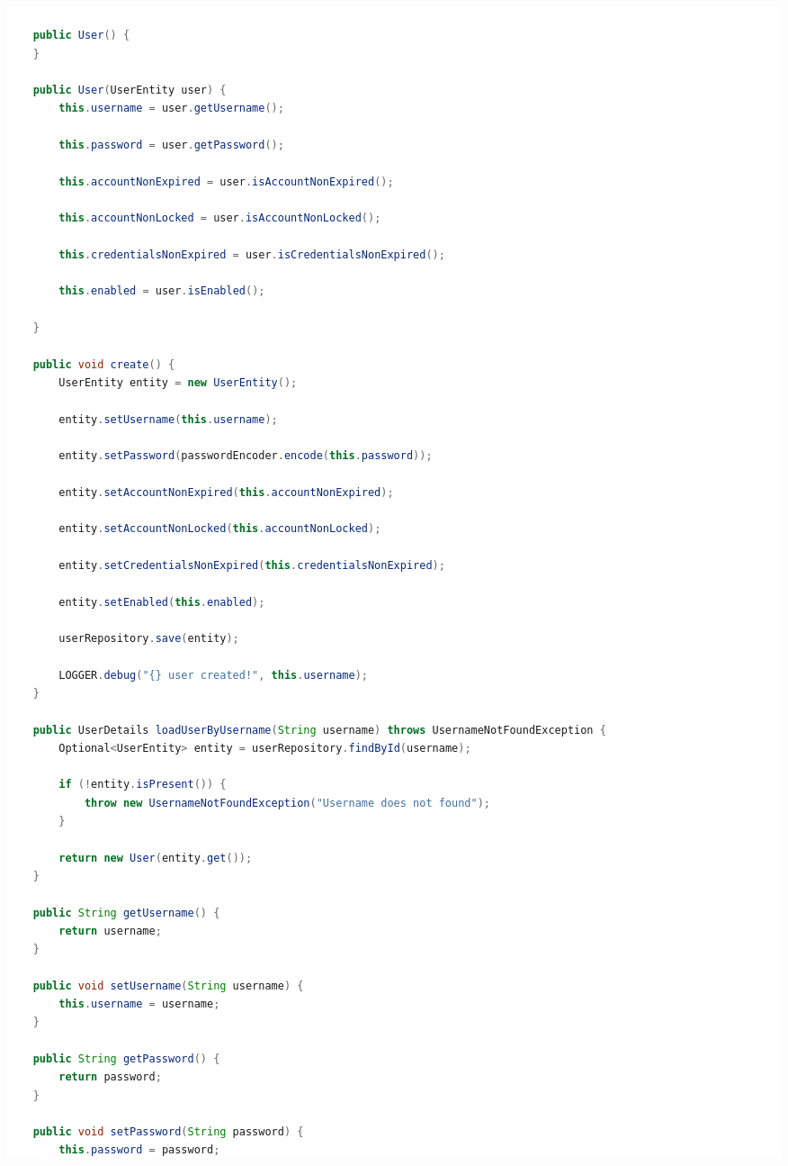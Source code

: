 ```java

	public User() {
	}

	public User(UserEntity user) {
		this.username = user.getUsername();

		this.password = user.getPassword();

		this.accountNonExpired = user.isAccountNonExpired();

		this.accountNonLocked = user.isAccountNonLocked();

		this.credentialsNonExpired = user.isCredentialsNonExpired();

		this.enabled = user.isEnabled();

	}

	public void create() {
		UserEntity entity = new UserEntity();

		entity.setUsername(this.username);

		entity.setPassword(passwordEncoder.encode(this.password));

		entity.setAccountNonExpired(this.accountNonExpired);

		entity.setAccountNonLocked(this.accountNonLocked);

		entity.setCredentialsNonExpired(this.credentialsNonExpired);

		entity.setEnabled(this.enabled);

		userRepository.save(entity);

		LOGGER.debug("{} user created!", this.username);
	}

	public UserDetails loadUserByUsername(String username) throws UsernameNotFoundException {
		Optional<UserEntity> entity = userRepository.findById(username);

		if (!entity.isPresent()) {
			throw new UsernameNotFoundException("Username does not found");
		}

		return new User(entity.get());
	}

	public String getUsername() {
		return username;
	}

	public void setUsername(String username) {
		this.username = username;
	}

	public String getPassword() {
		return password;
	}

	public void setPassword(String password) {
		this.password = password;
```